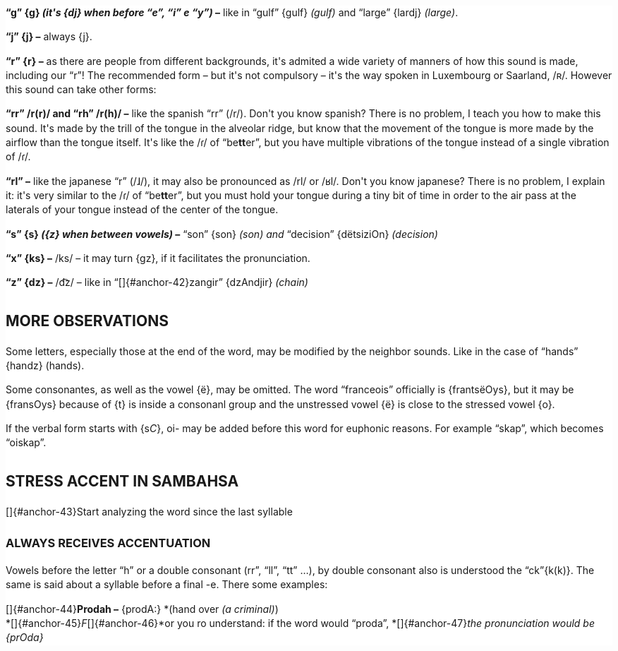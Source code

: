 **“g” {g} *****(it's {dj} when before “e”, “i” e “y”)***** –** like in
“gulf” {gulf} *(gulf)* and “large” {lardj} *(large)*.

**“j” {j} –** always {j}.

**“r” {r} –** as there are people from different backgrounds, it's
admited a wide variety of manners of how this sound is made, including
our “r”! The recommended form – but it's not compulsory – it's the way
spoken in Luxembourg or Saarland, /ʀ/. However this sound can take other
forms:

**“rr” /r(r)/ and “rh” /r(h)/ –** like the spanish “rr” (/r/). Don't you know spanish? There is no problem, I teach you how to make this sound. It's made by the trill of the tongue in the alveolar ridge, but know that the movement of the tongue is more made by the airflow than the tongue itself. It's like the /ɾ/ of “be**tt**er”, but you have multiple vibrations of the tongue instead of a single vibration of /ɾ/.

**“rl” –** like the japanese “r” (/ɺ/), it may also be pronounced as
/rl/ or /ʁl/. Don't you know japanese? There is no problem, I explain it:
it's very similar to the /ɾ/ of “be**tt**er”, but you must hold your tongue during a tiny bit of time in order to the air pass at the laterals of your tongue instead of the center of the tongue.

**“s” {s} *****({z} when between vowels)***** –** “son” {son} *(son)
and* “decision” {dëtsiziOn} *(decision)*

**“x” {ks} –** /ks/ – it may turn {gz}, if it facilitates the
pronunciation.

**“z” {dz} –** /d͡z/ – like in “[]{#anchor-42}zangir” {dzAndjir}
*(chain)*

MORE OBSERVATIONS
-----------------

Some letters, especially those at the end of the word, may be modified
by the neighbor sounds. Like in the case of “hands” {handz} (hands).

Some consonantes, as well as the vowel {ë}, may be omitted. The word
“franceois” officially is {frantsëOys}, but it may be {fransOys} because
of {t} is inside a consonanl group and the unstressed vowel {ë} is close
to the stressed vowel {o}.

If the verbal form starts with {s*C*}, oi- may be added before this word
for euphonic reasons. For example “skap”, which becomes “oiskap”.

STRESS ACCENT IN SAMBAHSA
-------------------------

[]{#anchor-43}Start analyzing the word since the last syllable

### ALWAYS RECEIVES ACCENTUATION

Vowels before the letter “h” or a double consonant (rr”, “ll”, “tt” …),
by double consonant also is understood the “ck”{k(k)}. The same is
said about a syllable before a final -e. There some examples:

[]{#anchor-44}**Prodah –** {prodA:} *(hand over *(a criminal)*)\
*[]{#anchor-45}*F*[]{#anchor-46}*or you ro understand: if the word would
“proda”, *[]{#anchor-47}*the pronunciation would be {prOda}*
